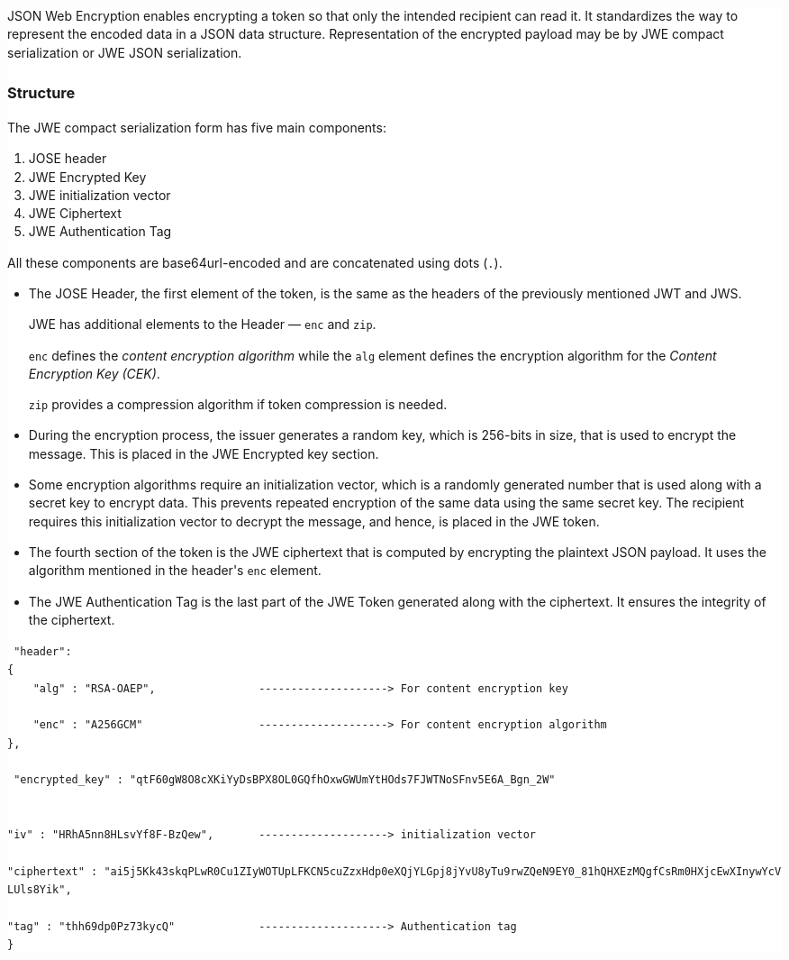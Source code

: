JSON Web Encryption enables encrypting a token so that only the intended recipient can read it. It standardizes the way to represent the encoded data in a JSON data structure. Representation of the encrypted payload may be by JWE compact serialization or JWE JSON serialization.

### Structure

The JWE compact serialization form has five main components:

1. JOSE header
2. JWE Encrypted Key
3. JWE initialization vector
4. JWE Ciphertext
5. JWE Authentication Tag

All these components are base64url-encoded and are concatenated using dots (`.`).

- The JOSE Header, the first element of the token, is the same as the headers of the previously mentioned JWT and JWS.

  JWE has additional elements to the Header — `enc` and `zip`.

  `enc` defines the _content encryption algorithm_ while the `alg` element defines the encryption algorithm for the _Content Encryption Key (CEK)_.

  `zip` provides a compression algorithm if token compression is needed.

- During the encryption process, the issuer generates a random key, which is 256-bits in size, that is used to encrypt the message. This is placed in the JWE Encrypted key section.
- Some encryption algorithms require an initialization vector, which is a randomly generated number that is used along with a secret key to encrypt data. This prevents repeated encryption of the same data using the same secret key. The recipient requires this initialization vector to decrypt the message, and hence, is placed in the JWE token.
- The fourth section of the token is the JWE ciphertext that is computed by encrypting the plaintext JSON payload. It uses the algorithm mentioned in the header's `enc` element.
- The JWE Authentication Tag is the last part of the JWE Token generated along with the ciphertext. It ensures the integrity of the ciphertext.

```
 "header":
{
    "alg" : "RSA-OAEP",                --------------------> For content encryption key

    "enc" : "A256GCM"                  --------------------> For content encryption algorithm
},

 "encrypted_key" : "qtF60gW8O8cXKiYyDsBPX8OL0GQfhOxwGWUmYtHOds7FJWTNoSFnv5E6A_Bgn_2W"


"iv" : "HRhA5nn8HLsvYf8F-BzQew",       --------------------> initialization vector

"ciphertext" : "ai5j5Kk43skqPLwR0Cu1ZIyWOTUpLFKCN5cuZzxHdp0eXQjYLGpj8jYvU8yTu9rwZQeN9EY0_81hQHXEzMQgfCsRm0HXjcEwXInywYcVLUls8Yik",

"tag" : "thh69dp0Pz73kycQ"             --------------------> Authentication tag
}
```
